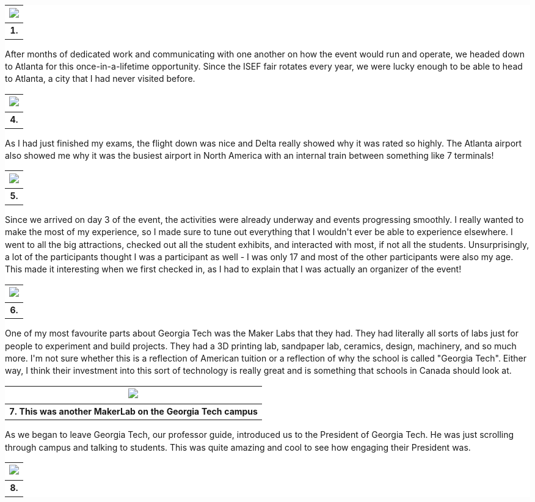 |![](https://raw.githubusercontent.com/victor-zheng-codes/Personal-Blog/main/content/posts/post-files/ISEF/ISEF1.JPG)|
| :--: |
| <b>1.</b>|

After months of dedicated work and communicating with one another on how the event would run and operate, we headed down to Atlanta for this once-in-a-lifetime opportunity. Since the ISEF fair rotates every year, we were lucky enough to be able to head to Atlanta, a city that I had never visited before. 

|![](https://raw.githubusercontent.com/victor-zheng-codes/Personal-Blog/main/content/posts/post-files/ISEF/ISEF4.png)|
| :--: |
| <b>4.</b>|

As I had just finished my exams, the flight down was nice and Delta really showed why it was rated so highly. The Atlanta airport also showed me why it was the busiest airport in North America with an internal train between something like 7 terminals!

|![](https://raw.githubusercontent.com/victor-zheng-codes/Personal-Blog/main/content/posts/post-files/ISEF/ISEF5.jpg)|
| :--: |
| <b>5.</b>|

Since we arrived on day 3 of the event, the activities were already underway and events progressing smoothly. I really wanted to make the most of my experience, so I made sure to tune out everything that I wouldn't ever be able to experience elsewhere. I went to all the big attractions, checked out all the student exhibits, and interacted with most, if not all the students. Unsurprisingly, a lot of the participants thought I was a participant as well - I was only 17 and most of the other participants were also my age. This made it interesting when we first checked in, as I had to explain that I was actually an organizer of the event! 

|![](https://raw.githubusercontent.com/victor-zheng-codes/Personal-Blog/main/content/posts/post-files/ISEF/ISEF6.JPG)|
| :--: |
| <b>6.</b>|

One of my most favourite parts about Georgia Tech was the Maker Labs that they had. They had literally all sorts of labs just for people to experiment and build projects. They had a 3D printing lab, sandpaper lab, ceramics, design, machinery, and so much more. I'm not sure whether this is a reflection of American tuition or a reflection of why the school is called "Georgia Tech". Either way, I think their investment into this sort of technology is really great and is something that schools in Canada should look at. 

|![](https://raw.githubusercontent.com/victor-zheng-codes/Personal-Blog/main/content/posts/post-files/ISEF/ISEF7.JPG)|
| :--: |
| <b>7. This was another MakerLab on the Georgia Tech campus</b>|

As we began to leave Georgia Tech, our professor guide, introduced us to the President of Georgia Tech. He was just scrolling through campus and talking to students. This was quite amazing and cool to see how engaging their President was. 


|![](https://raw.githubusercontent.com/victor-zheng-codes/Personal-Blog/main/content/posts/post-files/ISEF/ISEF8.JPG)|
| :--: |
| <b>8.</b>|
